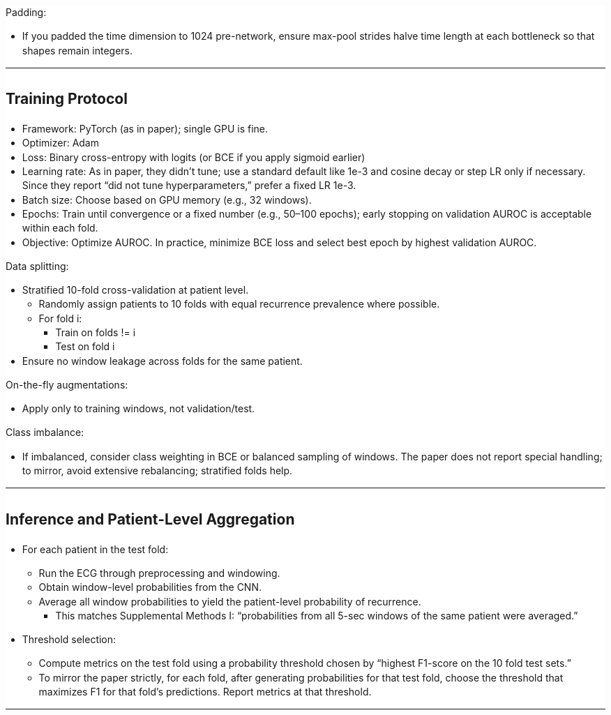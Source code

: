 Padding:
-  If you padded the time dimension to 1024 pre-network, ensure max-pool strides halve time length at each bottleneck so that shapes remain integers.

---

## Training Protocol

-  Framework: PyTorch (as in paper); single GPU is fine.
-  Optimizer: Adam
-  Loss: Binary cross-entropy with logits (or BCE if you apply sigmoid earlier)
-  Learning rate: As in paper, they didn’t tune; use a standard default like 1e-3 and cosine decay or step LR only if necessary. Since they report “did not tune hyperparameters,” prefer a fixed LR 1e-3.
-  Batch size: Choose based on GPU memory (e.g., 32 windows).
-  Epochs: Train until convergence or a fixed number (e.g., 50–100 epochs); early stopping on validation AUROC is acceptable within each fold.
-  Objective: Optimize AUROC. In practice, minimize BCE loss and select best epoch by highest validation AUROC.

Data splitting:
-  Stratified 10-fold cross-validation at patient level.
    - Randomly assign patients to 10 folds with equal recurrence prevalence where possible.
    - For fold i:
        - Train on folds != i
        - Test on fold i
-  Ensure no window leakage across folds for the same patient.

On-the-fly augmentations:
-  Apply only to training windows, not validation/test.

Class imbalance:
-  If imbalanced, consider class weighting in BCE or balanced sampling of windows. The paper does not report special handling; to mirror, avoid extensive rebalancing; stratified folds help.

---

## Inference and Patient-Level Aggregation

-  For each patient in the test fold:
    - Run the ECG through preprocessing and windowing.
    - Obtain window-level probabilities from the CNN.
    - Average all window probabilities to yield the patient-level probability of recurrence.
        - This matches Supplemental Methods I: “probabilities from all 5-sec windows of the same patient were averaged.”

-  Threshold selection:
    - Compute metrics on the test fold using a probability threshold chosen by “highest F1-score on the 10 fold test sets.”
    - To mirror the paper strictly, for each fold, after generating probabilities for that test fold, choose the threshold that maximizes F1 for that fold’s predictions. Report metrics at that threshold.

---
